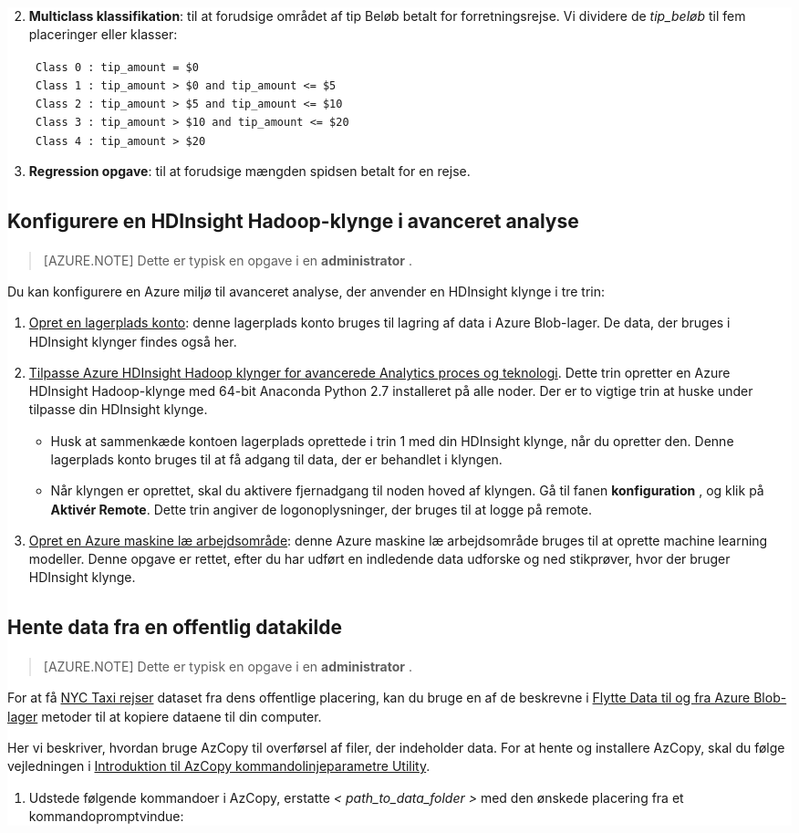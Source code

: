 2. **Multiclass klassifikation**: til at forudsige området af tip Beløb betalt for forretningsrejse. Vi dividere de *tip\_beløb* til fem placeringer eller klasser:

        Class 0 : tip_amount = $0
        Class 1 : tip_amount > $0 and tip_amount <= $5
        Class 2 : tip_amount > $5 and tip_amount <= $10
        Class 3 : tip_amount > $10 and tip_amount <= $20
        Class 4 : tip_amount > $20

3. **Regression opgave**: til at forudsige mængden spidsen betalt for en rejse.  


## <a name="setup"></a>Konfigurere en HDInsight Hadoop-klynge i avanceret analyse

>[AZURE.NOTE] Dette er typisk en opgave i en **administrator** .

Du kan konfigurere en Azure miljø til avanceret analyse, der anvender en HDInsight klynge i tre trin:

1. [Opret en lagerplads konto](../storage/storage-create-storage-account.md): denne lagerplads konto bruges til lagring af data i Azure Blob-lager. De data, der bruges i HDInsight klynger findes også her.

2. [Tilpasse Azure HDInsight Hadoop klynger for avancerede Analytics proces og teknologi](machine-learning-data-science-customize-hadoop-cluster.md). Dette trin opretter en Azure HDInsight Hadoop-klynge med 64-bit Anaconda Python 2.7 installeret på alle noder. Der er to vigtige trin at huske under tilpasse din HDInsight klynge.

    * Husk at sammenkæde kontoen lagerplads oprettede i trin 1 med din HDInsight klynge, når du opretter den. Denne lagerplads konto bruges til at få adgang til data, der er behandlet i klyngen.

    * Når klyngen er oprettet, skal du aktivere fjernadgang til noden hoved af klyngen. Gå til fanen **konfiguration** , og klik på **Aktivér Remote**. Dette trin angiver de logonoplysninger, der bruges til at logge på remote.

3. [Opret en Azure maskine læ arbejdsområde](machine-learning-create-workspace.md): denne Azure maskine læ arbejdsområde bruges til at oprette machine learning modeller. Denne opgave er rettet, efter du har udført en indledende data udforske og ned stikprøver, hvor der bruger HDInsight klynge.

## <a name="getdata"></a>Hente data fra en offentlig datakilde

>[AZURE.NOTE] Dette er typisk en opgave i en **administrator** .

For at få [NYC Taxi rejser](http://www.andresmh.com/nyctaxitrips/) dataset fra dens offentlige placering, kan du bruge en af de beskrevne i [Flytte Data til og fra Azure Blob-lager](machine-learning-data-science-move-azure-blob.md) metoder til at kopiere dataene til din computer.

Her vi beskriver, hvordan bruge AzCopy til overførsel af filer, der indeholder data. For at hente og installere AzCopy, skal du følge vejledningen i [Introduktion til AzCopy kommandolinjeparametre Utility](../storage/storage-use-azcopy.md).

1. Udstede følgende kommandoer i AzCopy, erstatte *< path_to_data_folder >* med den ønskede placering fra et kommandopromptvindue:



[2]: ./media/machine-learning-data-science-process-hive-walkthrough/output-hive-results-3.png
[11]: ./media/machine-learning-data-science-process-hive-walkthrough/hive-reader-properties.png
[12]: ./media/machine-learning-data-science-process-hive-walkthrough/binary-classification-training.png
[13]: ./media/machine-learning-data-science-process-hive-walkthrough/create-scoring-experiment.png
[14]: ./media/machine-learning-data-science-process-hive-walkthrough/binary-classification-scoring.png
[15]: ./media/machine-learning-data-science-process-hive-walkthrough/amlreader.png
[select-columns]: https://msdn.microsoft.com/library/azure/1ec722fa-b623-4e26-a44e-a50c6d726223/
[import-data]: https://msdn.microsoft.com/library/azure/4e1b0fe6-aded-4b3f-a36f-39b8862b9004/